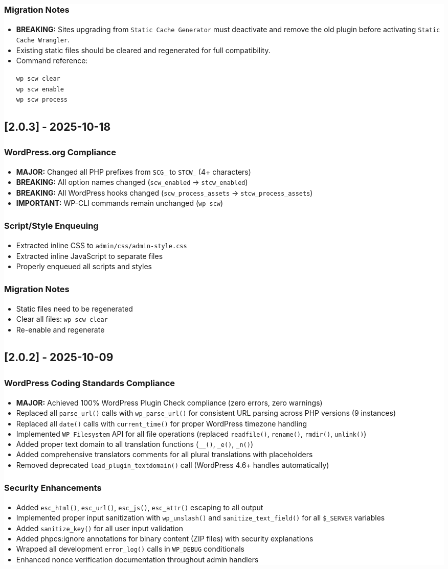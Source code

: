 ### Migration Notes
- **BREAKING:** Sites upgrading from `Static Cache Generator` must deactivate and remove the old plugin before activating `Static Cache Wrangler`.
- Existing static files should be cleared and regenerated for full compatibility.
- Command reference:  
  ```bash
  wp scw clear
  wp scw enable
  wp scw process
  ```

## [2.0.3] - 2025-10-18

### WordPress.org Compliance
- **MAJOR:** Changed all PHP prefixes from `SCG_` to `STCW_` (4+ characters)
- **BREAKING:** All option names changed (`scw_enabled` → `stcw_enabled`)
- **BREAKING:** All WordPress hooks changed (`scw_process_assets` → `stcw_process_assets`)
- **IMPORTANT:** WP-CLI commands remain unchanged (`wp scw`)

### Script/Style Enqueuing
- Extracted inline CSS to `admin/css/admin-style.css`
- Extracted inline JavaScript to separate files
- Properly enqueued all scripts and styles

### Migration Notes
- Static files need to be regenerated
- Clear all files: `wp scw clear`
- Re-enable and regenerate

## [2.0.2] - 2025-10-09

### WordPress Coding Standards Compliance
- **MAJOR:** Achieved 100% WordPress Plugin Check compliance (zero errors, zero warnings)
- Replaced all `parse_url()` calls with `wp_parse_url()` for consistent URL parsing across PHP versions (9 instances)
- Replaced all `date()` calls with `current_time()` for proper WordPress timezone handling
- Implemented `WP_Filesystem` API for all file operations (replaced `readfile()`, `rename()`, `rmdir()`, `unlink()`)
- Added proper text domain to all translation functions (`__()`, `_e()`, `_n()`)
- Added comprehensive translators comments for all plural translations with placeholders
- Removed deprecated `load_plugin_textdomain()` call (WordPress 4.6+ handles automatically)

### Security Enhancements
- Added `esc_html()`, `esc_url()`, `esc_js()`, `esc_attr()` escaping to all output
- Implemented proper input sanitization with `wp_unslash()` and `sanitize_text_field()` for all `$_SERVER` variables
- Added `sanitize_key()` for all user input validation
- Added phpcs:ignore annotations for binary content (ZIP files) with security explanations
- Wrapped all development `error_log()` calls in `WP_DEBUG` conditionals
- Enhanced nonce verification documentation throughout admin handlers
